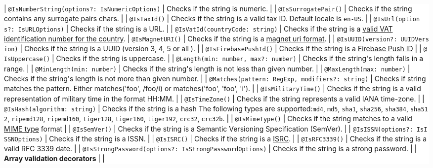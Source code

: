 | `@IsNumberString(options?: IsNumericOptions)`          | Checks if the string is numeric.                                                                                                                                                                      |
| `@IsSurrogatePair()`                                   | Checks if the string contains any surrogate pairs chars.                                                                                                                                              |
| `@IsTaxId()`                                           | Checks if the string is a valid tax ID. Default locale is `en-US`.                                                                                                                                    |
| `@IsUrl(options?: IsURLOptions)`                       | Checks if the string is a URL.                                                                                                                                                                        |
| `@IsVatId(countryCode: string)`                        | Checks if the string is a [valid VAT identification number for the country](https://taxation-customs.ec.europa.eu/vat-identification-numbers_en).
| `@IsMagnetURI()`                                       | Checks if the string is a [magnet uri format](https://en.wikipedia.org/wiki/Magnet_URI_scheme).                                                                                                       |
| `@IsUUID(version?: UUIDVersion)`                       | Checks if the string is a UUID (version 3, 4, 5 or all ).                                                                                                                                             |
| `@IsFirebasePushId()`                                  | Checks if the string is a [Firebase Push ID](https://firebase.googleblog.com/2015/02/the-2120-ways-to-ensure-unique_68.html)                                                                          |
| `@IsUppercase()`                                       | Checks if the string is uppercase.                                                                                                                                                                    |
| `@Length(min: number, max?: number)`                   | Checks if the string's length falls in a range.                                                                                                                                                       |
| `@MinLength(min: number)`                              | Checks if the string's length is not less than given number.                                                                                                                                          |
| `@MaxLength(max: number)`                              | Checks if the string's length is not more than given number.                                                                                                                                          |
| `@Matches(pattern: RegExp, modifiers?: string)`        | Checks if string matches the pattern. Either matches('foo', /foo/i) or matches('foo', 'foo', 'i').                                                                                                    |
| `@IsMilitaryTime()`                                    | Checks if the string is a valid representation of military time in the format HH:MM.                                                                                                                  |
| `@IsTimeZone()`                                        | Checks if the string represents a valid IANA time-zone.                                                                                                                                               |
| `@IsHash(algorithm: string)`                           | Checks if the string is a hash The following types are supported:`md4`, `md5`, `sha1`, `sha256`, `sha384`, `sha512`, `ripemd128`, `ripemd160`, `tiger128`, `tiger160`, `tiger192`, `crc32`, `crc32b`. |
| `@IsMimeType()`                                        | Checks if the string matches to a valid [MIME type](https://en.wikipedia.org/wiki/Media_type) format                                                                                                  |
| `@IsSemVer()`                                          | Checks if the string is a Semantic Versioning Specification (SemVer).                                                                                                                                 |
| `@IsISSN(options?: IsISSNOptions)`                     | Checks if the string is a ISSN.                                                                                                                                                                       |
| `@IsISRC()`                                            | Checks if the string is a [ISRC](https://en.wikipedia.org/wiki/International_Standard_Recording_Code).                                                                                                |
| `@IsRFC3339()`                                         | Checks if the string is a valid [RFC 3339](https://tools.ietf.org/html/rfc3339) date.                                                                                                                 |
| `@IsStrongPassword(options?: IsStrongPasswordOptions)` | Checks if the string is a strong password.                                                                                                                                                            |
| **Array validation decorators**                        |                                                                                                                                                                                                       |